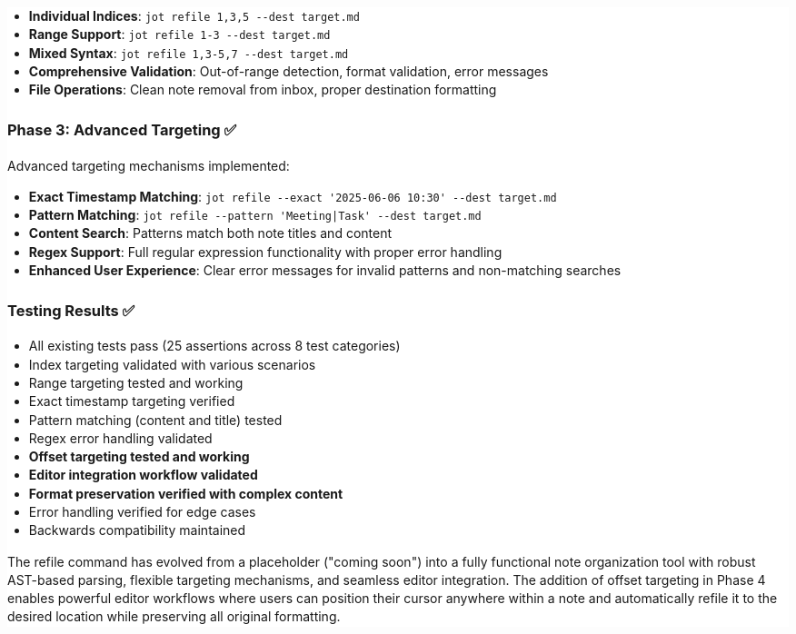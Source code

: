 - **Individual Indices**: `jot refile 1,3,5 --dest target.md`
- **Range Support**: `jot refile 1-3 --dest target.md`  
- **Mixed Syntax**: `jot refile 1,3-5,7 --dest target.md`
- **Comprehensive Validation**: Out-of-range detection, format validation, error messages
- **File Operations**: Clean note removal from inbox, proper destination formatting

### Phase 3: Advanced Targeting ✅  
Advanced targeting mechanisms implemented:

- **Exact Timestamp Matching**: `jot refile --exact '2025-06-06 10:30' --dest target.md`
- **Pattern Matching**: `jot refile --pattern 'Meeting|Task' --dest target.md`  
- **Content Search**: Patterns match both note titles and content
- **Regex Support**: Full regular expression functionality with proper error handling
- **Enhanced User Experience**: Clear error messages for invalid patterns and non-matching searches

### Testing Results ✅
- All existing tests pass (25 assertions across 8 test categories)
- Index targeting validated with various scenarios
- Range targeting tested and working
- Exact timestamp targeting verified
- Pattern matching (content and title) tested
- Regex error handling validated
- **Offset targeting tested and working**
- **Editor integration workflow validated**
- **Format preservation verified with complex content**
- Error handling verified for edge cases
- Backwards compatibility maintained

The refile command has evolved from a placeholder ("coming soon") into a fully functional note organization tool with robust AST-based parsing, flexible targeting mechanisms, and seamless editor integration. The addition of offset targeting in Phase 4 enables powerful editor workflows where users can position their cursor anywhere within a note and automatically refile it to the desired location while preserving all original formatting.
